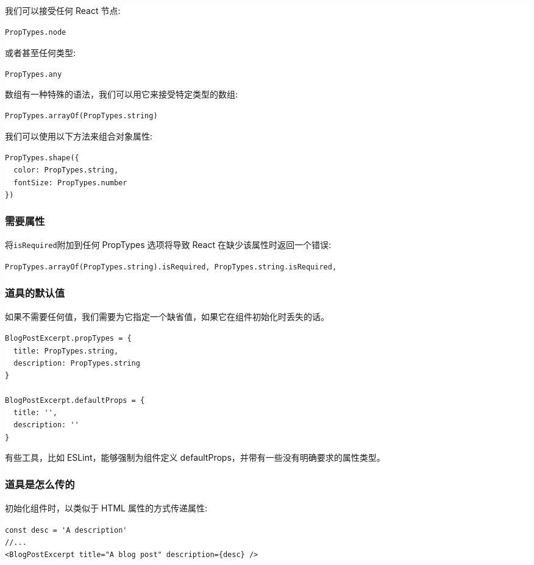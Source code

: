 我们可以接受任何 React 节点:

```
PropTypes.node
```

或者甚至任何类型:

```
PropTypes.any
```

数组有一种特殊的语法，我们可以用它来接受特定类型的数组:

```
PropTypes.arrayOf(PropTypes.string)
```

我们可以使用以下方法来组合对象属性:

```
PropTypes.shape({ 
  color: PropTypes.string, 
  fontSize: PropTypes.number 
}) 
```

### 需要属性

将`isRequired`附加到任何 PropTypes 选项将导致 React 在缺少该属性时返回一个错误:

```
PropTypes.arrayOf(PropTypes.string).isRequired, PropTypes.string.isRequired,
```

### 道具的默认值

如果不需要任何值，我们需要为它指定一个缺省值，如果它在组件初始化时丢失的话。

```
BlogPostExcerpt.propTypes = { 
  title: PropTypes.string, 
  description: PropTypes.string 
}

BlogPostExcerpt.defaultProps = { 
  title: '', 
  description: '' 
}
```

有些工具，比如 ESLint，能够强制为组件定义 defaultProps，并带有一些没有明确要求的属性类型。

### 道具是怎么传的

初始化组件时，以类似于 HTML 属性的方式传递属性:

```
const desc = 'A description' 
//... 
<BlogPostExcerpt title="A blog post" description={desc} /> 
```
